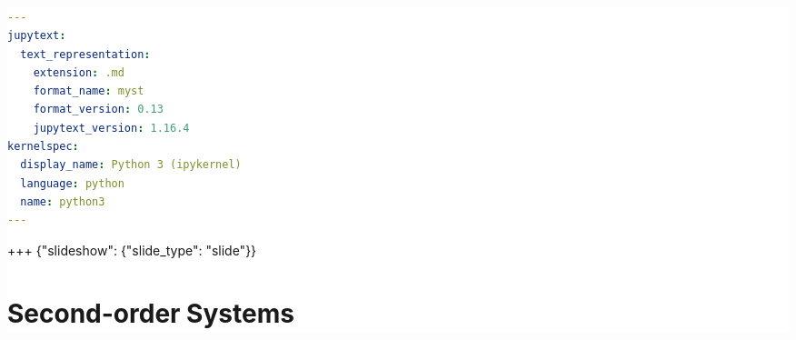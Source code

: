 ```yaml
---
jupytext:
  text_representation:
    extension: .md
    format_name: myst
    format_version: 0.13
    jupytext_version: 1.16.4
kernelspec:
  display_name: Python 3 (ipykernel)
  language: python
  name: python3
---
```


+++ {"slideshow": {"slide_type": "slide"}}

# Second-order Systems

$$
\newcommand{\bbC}{\mathbb{C}}
\newcommand{\Cnn}{\bbC^{n \times n}}
\newcommand{\Cpm}{\bbC^{p \times m}}
\newcommand{\bbR}{\mathbb{R}}
\newcommand{\Rn}{\bbR^{n}}
\newcommand{\Rr}{\bbR^{r}}
\newcommand{\Rm}{\bbR^{m}}
\newcommand{\Rp}{\bbR^{p}}
\newcommand{\Rk}{\bbR^{k}}
\newcommand{\Rnn}{\bbR^{n \times n}}
\newcommand{\Rnm}{\bbR^{n \times m}}
\newcommand{\Rpn}{\bbR^{p \times n}}
\newcommand{\Rpm}{\bbR^{p \times m}}
\newcommand{\Rnr}{\bbR^{n \times r}}
\newcommand{\Rrr}{\bbR^{r \times r}}
\newcommand{\Rrm}{\bbR^{r \times m}}
\newcommand{\Rpr}{\bbR^{p \times r}}
\newcommand{\cH}{\mathcal{H}}
\newcommand{\cK}{\mathcal{K}}
\newcommand{\cL}{\mathcal{L}}
\newcommand{\cT}{\mathcal{T}}
\newcommand{\hA}{\hat{A}}
\newcommand{\hB}{\hat{B}}
\newcommand{\hC}{\hat{C}}
\newcommand{\hE}{\hat{E}}
\newcommand{\hH}{\hat{H}}
\newcommand{\hY}{\hat{Y}}
\newcommand{\hx}{\hat{x}}
\newcommand{\hy}{\hat{y}}
\newcommand{\tA}{\tilde{A}}
\newcommand{\tB}{\tilde{B}}
\newcommand{\tC}{\tilde{C}}
\newcommand{\tE}{\tilde{E}}
\newcommand{\tran}{\operatorname{T}}
\newcommand{\herm}{\operatorname{H}}
\newcommand{\Real}{\operatorname{Re}}
\newcommand{\imag}{\boldsymbol{\imath}}
\newcommand{\tr}{\operatorname{tr}}
\newcommand{\myspan}{\operatorname{span}}
\newcommand{\dif}[1]{\operatorname{d}\!{#1}}
$$
